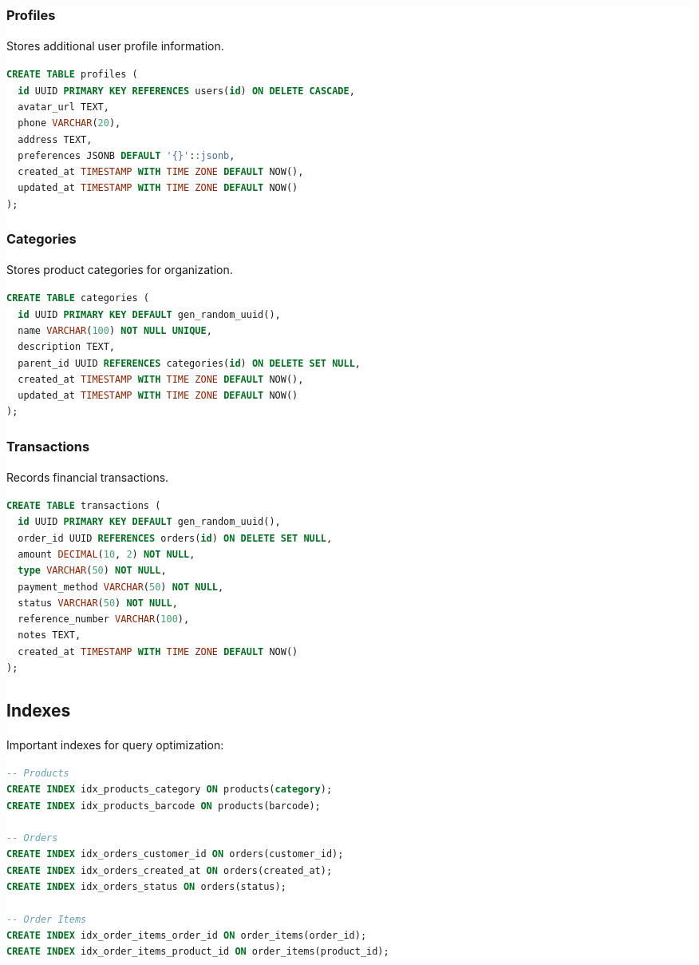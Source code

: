 ### Profiles

Stores additional user profile information.

```sql
CREATE TABLE profiles (
  id UUID PRIMARY KEY REFERENCES users(id) ON DELETE CASCADE,
  avatar_url TEXT,
  phone VARCHAR(20),
  address TEXT,
  preferences JSONB DEFAULT '{}'::jsonb,
  created_at TIMESTAMP WITH TIME ZONE DEFAULT NOW(),
  updated_at TIMESTAMP WITH TIME ZONE DEFAULT NOW()
);
```

### Categories

Stores product categories for organization.

```sql
CREATE TABLE categories (
  id UUID PRIMARY KEY DEFAULT gen_random_uuid(),
  name VARCHAR(100) NOT NULL UNIQUE,
  description TEXT,
  parent_id UUID REFERENCES categories(id) ON DELETE SET NULL,
  created_at TIMESTAMP WITH TIME ZONE DEFAULT NOW(),
  updated_at TIMESTAMP WITH TIME ZONE DEFAULT NOW()
);
```

### Transactions

Records financial transactions.

```sql
CREATE TABLE transactions (
  id UUID PRIMARY KEY DEFAULT gen_random_uuid(),
  order_id UUID REFERENCES orders(id) ON DELETE SET NULL,
  amount DECIMAL(10, 2) NOT NULL,
  type VARCHAR(50) NOT NULL,
  payment_method VARCHAR(50) NOT NULL,
  status VARCHAR(50) NOT NULL,
  reference_number VARCHAR(100),
  notes TEXT,
  created_at TIMESTAMP WITH TIME ZONE DEFAULT NOW()
);
```

## Indexes

Important indexes for query optimization:

```sql
-- Products
CREATE INDEX idx_products_category ON products(category);
CREATE INDEX idx_products_barcode ON products(barcode);

-- Orders
CREATE INDEX idx_orders_customer_id ON orders(customer_id);
CREATE INDEX idx_orders_created_at ON orders(created_at);
CREATE INDEX idx_orders_status ON orders(status);

-- Order Items
CREATE INDEX idx_order_items_order_id ON order_items(order_id);
CREATE INDEX idx_order_items_product_id ON order_items(product_id);

```